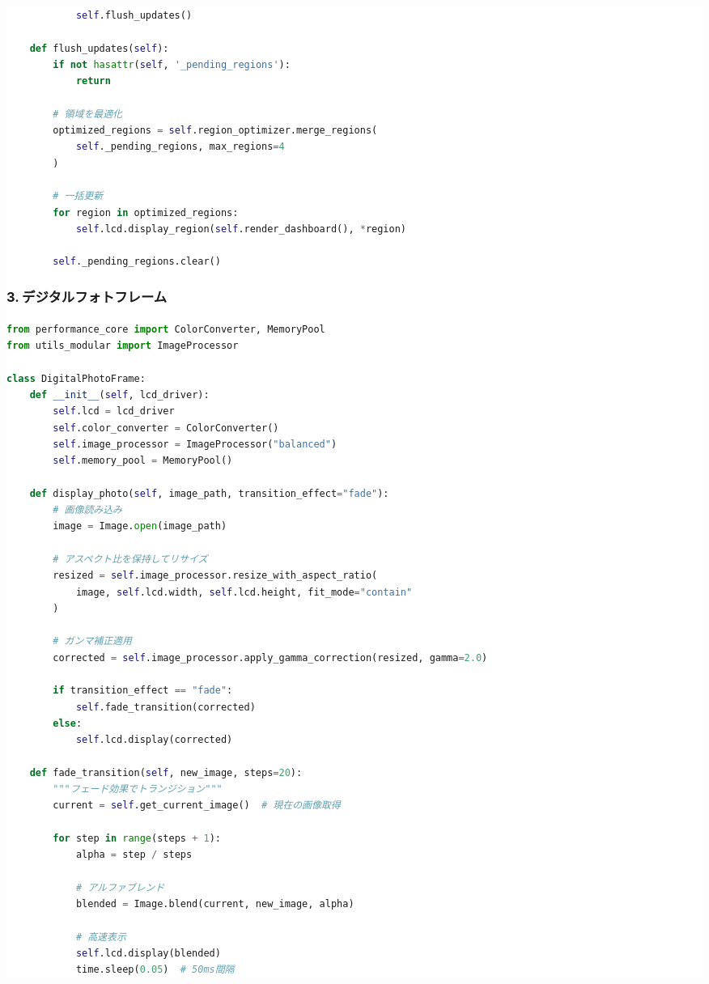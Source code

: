 ```python
            self.flush_updates()
    
    def flush_updates(self):
        if not hasattr(self, '_pending_regions'):
            return
            
        # 領域を最適化
        optimized_regions = self.region_optimizer.merge_regions(
            self._pending_regions, max_regions=4
        )
        
        # 一括更新
        for region in optimized_regions:
            self.lcd.display_region(self.render_dashboard(), *region)
        
        self._pending_regions.clear()
```

### 3. デジタルフォトフレーム

```python
from performance_core import ColorConverter, MemoryPool
from utils_modular import ImageProcessor

class DigitalPhotoFrame:
    def __init__(self, lcd_driver):
        self.lcd = lcd_driver
        self.color_converter = ColorConverter()
        self.image_processor = ImageProcessor("balanced")
        self.memory_pool = MemoryPool()
        
    def display_photo(self, image_path, transition_effect="fade"):
        # 画像読み込み
        image = Image.open(image_path)
        
        # アスペクト比を保持してリサイズ
        resized = self.image_processor.resize_with_aspect_ratio(
            image, self.lcd.width, self.lcd.height, fit_mode="contain"
        )
        
        # ガンマ補正適用
        corrected = self.image_processor.apply_gamma_correction(resized, gamma=2.0)
        
        if transition_effect == "fade":
            self.fade_transition(corrected)
        else:
            self.lcd.display(corrected)
    
    def fade_transition(self, new_image, steps=20):
        """フェード効果でトランジション"""
        current = self.get_current_image()  # 現在の画像取得
        
        for step in range(steps + 1):
            alpha = step / steps
            
            # アルファブレンド
            blended = Image.blend(current, new_image, alpha)
            
            # 高速表示
            self.lcd.display(blended)
            time.sleep(0.05)  # 50ms間隔
```
